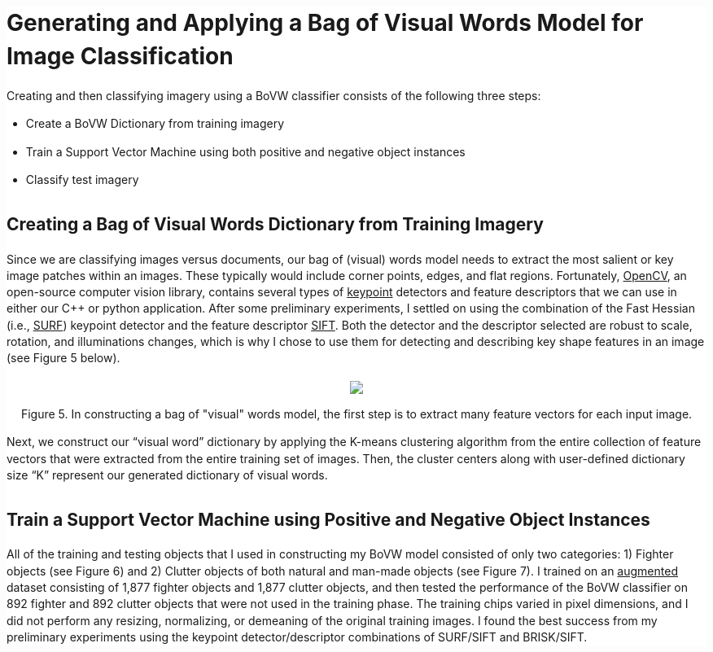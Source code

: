 Generating and Applying a Bag of Visual Words Model for Image Classification
============================================================================

Creating and then classifying imagery using a BoVW classifier consists of the following three steps:

-   Create a BoVW Dictionary from training imagery

-   Train a Support Vector Machine using both positive and negative object instances

-   Classify test imagery

Creating a Bag of Visual Words Dictionary from Training Imagery
---------------------------------------------------------------

Since we are classifying images versus documents, our bag of (visual) words model needs to extract the most salient or key image patches within an images. These typically would include corner points, edges, and flat regions. Fortunately, [OpenCV](http://docs.opencv.org/3.2.0/), an open-source computer vision library, contains several types of [keypoint](http://docs.opencv.org/trunk/db/d27/tutorial_py_table_of_contents_feature2d.html) detectors and feature descriptors that we can use in either our C++ or python application. After some preliminary experiments, I settled on
using the combination of the Fast Hessian (i.e., [SURF](http://docs.opencv.org/trunk/df/dd2/tutorial_py_surf_intro.html))
keypoint detector and the feature descriptor [SIFT](http://docs.opencv.org/trunk/da/df5/tutorial_py_sift_intro.html).
Both the detector and the descriptor selected are robust to scale, rotation, and illuminations changes, which is why I chose to use them for detecting and describing key shape features in an image (see Figure 5 below).

<p align="center">
<img src="{{ site.baseurl }}/assets/images/2017-04-17-Bag_of_Visual_Words/image5.png" align="center" width="1324">
</p>

<p align="center">
Figure 5. In constructing a bag of "visual" words model, the first step is to extract many feature vectors for each input image.
</p>

Next, we construct our “visual word” dictionary by applying the K-means clustering algorithm from the entire collection of feature vectors that were extracted from the entire training set of images. Then, the cluster centers along with user-defined dictionary size “K” represent our generated dictionary of visual words.

Train a Support Vector Machine using Positive and Negative Object Instances
--------------------------------------------------------------------------------------

All of the training and testing objects that I used in constructing my BoVW model consisted of only two categories: 1) Fighter objects (see Figure 6) and 2) Clutter objects of both natural and man-made objects
(see Figure 7). I trained on an [augmented](http://machinelearningmastery.com/improve-deep-learning-performance/)
dataset consisting of 1,877 fighter objects and 1,877 clutter objects, and then tested the performance of the BoVW classifier on 892 fighter and 892 clutter objects that were not used in the training phase. The training chips varied in pixel dimensions, and I did not perform any resizing, normalizing, or demeaning of the original training images. I found the best success from my preliminary experiments using the keypoint detector/descriptor combinations of SURF/SIFT and BRISK/SIFT.
